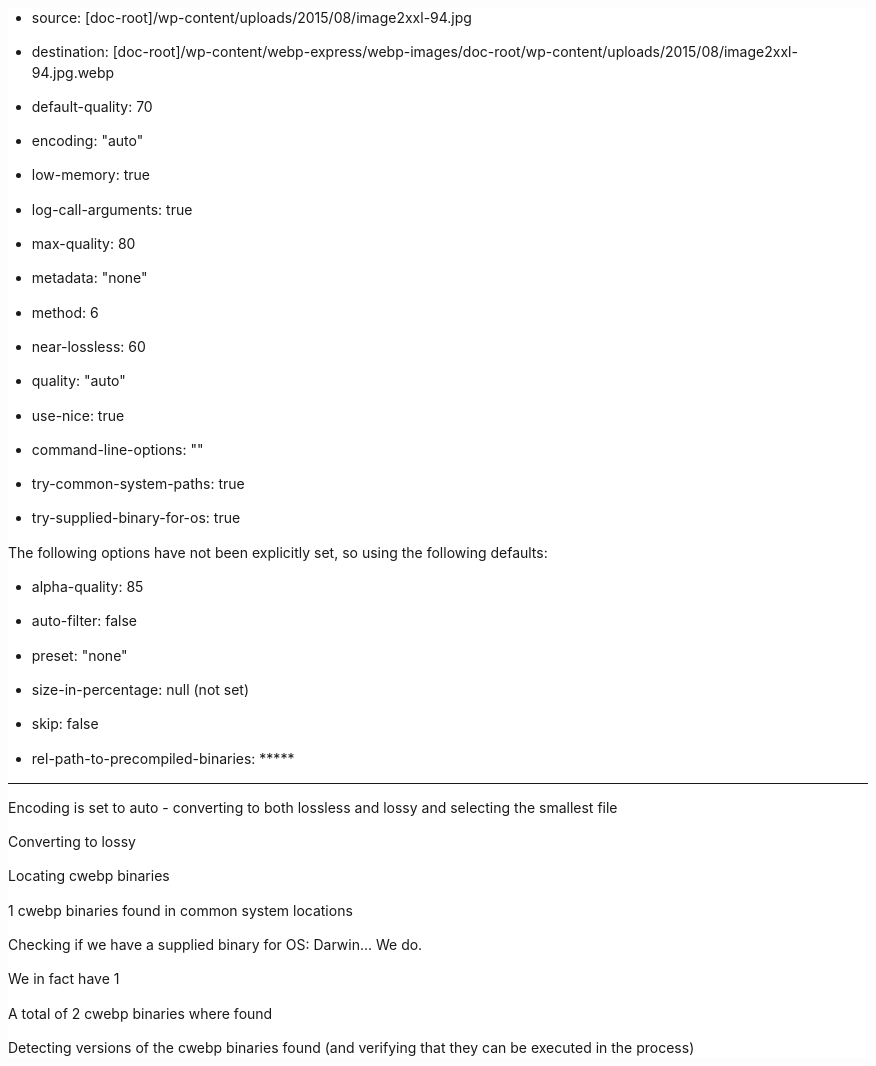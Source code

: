 - source: [doc-root]/wp-content/uploads/2015/08/image2xxl-94.jpg

- destination: [doc-root]/wp-content/webp-express/webp-images/doc-root/wp-content/uploads/2015/08/image2xxl-94.jpg.webp

- default-quality: 70

- encoding: "auto"

- low-memory: true

- log-call-arguments: true

- max-quality: 80

- metadata: "none"

- method: 6

- near-lossless: 60

- quality: "auto"

- use-nice: true

- command-line-options: ""

- try-common-system-paths: true

- try-supplied-binary-for-os: true


The following options have not been explicitly set, so using the following defaults:

- alpha-quality: 85

- auto-filter: false

- preset: "none"

- size-in-percentage: null (not set)

- skip: false

- rel-path-to-precompiled-binaries: *****

------------


Encoding is set to auto - converting to both lossless and lossy and selecting the smallest file


Converting to lossy

Locating cwebp binaries

1 cwebp binaries found in common system locations

Checking if we have a supplied binary for OS: Darwin... We do.

We in fact have 1

A total of 2 cwebp binaries where found

Detecting versions of the cwebp binaries found (and verifying that they can be executed in the process)
